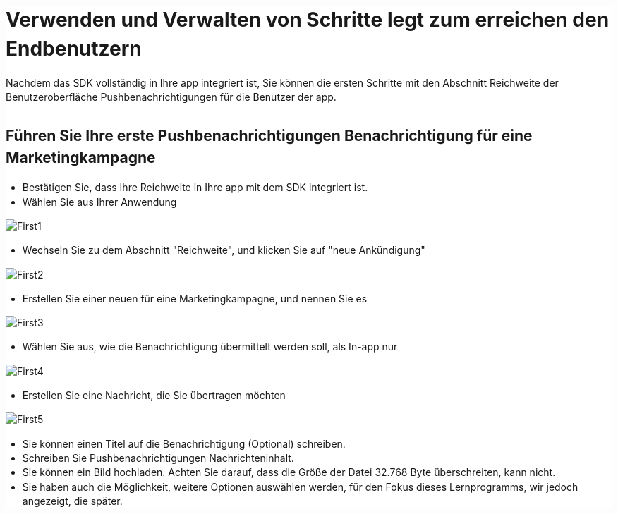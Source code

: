 <properties 
   pageTitle="Azure mobilen Engagement Benutzeroberfläche - Reichweite so"
   description="User Interface Overview für Azure mobilen Engagement" 
   services="mobile-engagement" 
   documentationCenter="" 
   authors="piyushjo" 
   manager="dwrede" 
   editor=""/>

<tags
   ms.service="mobile-engagement"
   ms.devlang="na"
   ms.topic="article"
   ms.tgt_pltfrm="mobile-multiple"
   ms.workload="mobile" 
   ms.date="08/19/2016"
   ms.author="piyushjo"/>

# <a name="how-to-get-started-using-and-managing-pushes-to-reach-out-to-your-end-users"></a>Verwenden und Verwalten von Schritte legt zum erreichen den Endbenutzern

Nachdem das SDK vollständig in Ihre app integriert ist, Sie können die ersten Schritte mit den Abschnitt Reichweite der Benutzeroberfläche Pushbenachrichtigungen für die Benutzer der app.  

## <a name="do-your-first-push-notification-campaign"></a>Führen Sie Ihre erste Pushbenachrichtigungen Benachrichtigung für eine Marketingkampagne
-    Bestätigen Sie, dass Ihre Reichweite in Ihre app mit dem SDK integriert ist. 
-    Wählen Sie aus Ihrer Anwendung
 
![First1][1]

-    Wechseln Sie zu dem Abschnitt "Reichweite", und klicken Sie auf "neue Ankündigung"
 
![First2][2]

-    Erstellen Sie einer neuen für eine Marketingkampagne, und nennen Sie es
 
 ![First3][3]

-    Wählen Sie aus, wie die Benachrichtigung übermittelt werden soll, als In-app nur
 
![First4][4]

-    Erstellen Sie eine Nachricht, die Sie übertragen möchten
 
![First5][5]

-    Sie können einen Titel auf die Benachrichtigung (Optional) schreiben.
-    Schreiben Sie Pushbenachrichtigungen Nachrichteninhalt.
-    Sie können ein Bild hochladen. Achten Sie darauf, dass die Größe der Datei 32.768 Byte überschreiten, kann nicht.
-    Sie haben auch die Möglichkeit, weitere Optionen auswählen werden, für den Fokus dieses Lernprogramms, wir jedoch angezeigt, die später.


[1]: ./media/mobile-engagement-how-tos/First1.png
[2]: ./media/mobile-engagement-how-tos/First2.png
[3]: ./media/mobile-engagement-how-tos/First3.png
[4]: ./media/mobile-engagement-how-tos/First4.png
[5]: ./media/mobile-engagement-how-tos/First5.png
[6]: ./media/mobile-engagement-how-tos/First6.png
[7]: ./media/mobile-engagement-how-tos/First7.png
[8]: ./media/mobile-engagement-how-tos/Test1.png
[9]: ./media/mobile-engagement-how-tos/Test2.png
[10]: ./media/mobile-engagement-how-tos/Test3.png
[11]: ./media/mobile-engagement-how-tos/Personalize1.png
[12]: ./media/mobile-engagement-how-tos/Personalize2.png
[13]: ./media/mobile-engagement-how-tos/Personalize3.png
[14]: ./media/mobile-engagement-how-tos/Personalize4.png
[15]: ./media/mobile-engagement-how-tos/Differentiate1.png
[16]: ./media/mobile-engagement-how-tos/Differentiate2.png
[17]: ./media/mobile-engagement-how-tos/Differentiate3.png
[18]: ./media/mobile-engagement-how-tos/Schedule1.png
[19]: ./media/mobile-engagement-how-tos/Schedule2.png
[20]: ./media/mobile-engagement-how-tos/Schedule3.png
[21]: ./media/mobile-engagement-how-tos/TextView1.png
[22]: ./media/mobile-engagement-how-tos/TextView2.png
[23]: ./media/mobile-engagement-how-tos/TextView3.png
[24]: ./media/mobile-engagement-how-tos/TextView4.png
[25]: ./media/mobile-engagement-how-tos/TextView5.png
[26]: ./media/mobile-engagement-how-tos/TextView6.png
[27]: ./media/mobile-engagement-how-tos/TextView7.png
[28]: ./media/mobile-engagement-how-tos/WebView1.png
[29]: ./media/mobile-engagement-how-tos/WebView2.png
[30]: ./media/mobile-engagement-how-tos/WebView3.png
[31]: ./media/mobile-engagement-how-tos/WebView4.png
[32]: ./media/mobile-engagement-how-tos/WebView5.png
[Link 1]: mobile-engagement-user-interface.md
[Link 2]: mobile-engagement-troubleshooting-guide.md
[Link 3]: mobile-engagement-how-tos.md
[Link 4]: http://go.microsoft.com/fwlink/?LinkID=525553
[Link 5]: http://go.microsoft.com/fwlink/?LinkID=525554
[Link 6]: http://go.microsoft.com/fwlink/?LinkId=525555
[Link 7]: https://account.windowsazure.com/PreviewFeatures
[Link 8]: https://social.msdn.microsoft.com/Forums/azure/home?forum=azuremobileengagement
[Link 9]: http://azure.microsoft.com/services/mobile-engagement/
[Link 10]: http://azure.microsoft.com/documentation/services/mobile-engagement/
[Link 11]: http://azure.microsoft.com/pricing/details/mobile-engagement/
[Link 12]: mobile-engagement-user-interface-navigation.md
[Link 13]: mobile-engagement-user-interface-home.md
[Link 14]: mobile-engagement-user-interface-my-account.md
[Link 15]: mobile-engagement-user-interface-analytics.md
[Link 16]: mobile-engagement-user-interface-monitor.md
[Link 17]: mobile-engagement-user-interface-reach.md
[Link 18]: mobile-engagement-user-interface-segments.md
[Link 19]: mobile-engagement-user-interface-dashboard.md
[Link 20]: mobile-engagement-user-interface-settings.md
[Link 21]: mobile-engagement-troubleshooting-guide-analytics.md
[Link 22]: mobile-engagement-troubleshooting-guide-apis.md
[Link 23]: mobile-engagement-troubleshooting-guide-push-reach.md
[Link 24]: mobile-engagement-troubleshooting-guide-service.md
[Link 25]: mobile-engagement-troubleshooting-guide-sdk.md
[Link 26]: mobile-engagement-troubleshooting-guide-sr-info.md
[Link 27]: ../mobile-engagement-how-tos-first-push.md
[Link 28]: ../mobile-engagement-how-tos-test-campaign.md
[Link 29]: ../mobile-engagement-how-tos-personalize-push.md
[Link 30]: ../mobile-engagement-how-tos-differentiate-push.md
[Link 31]: ../mobile-engagement-how-tos-schedule-campaign.md
[Link 32]: ../mobile-engagement-how-tos-text-view.md
[Link 33]: ../mobile-engagement-how-tos-web-view.md